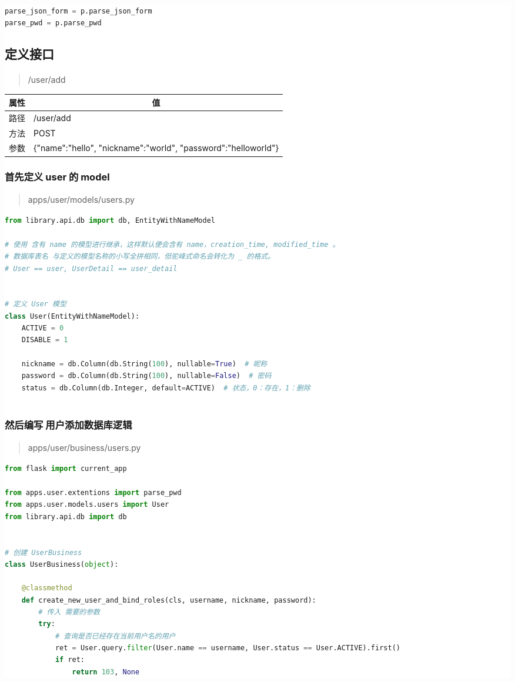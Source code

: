 ```python
parse_json_form = p.parse_json_form
parse_pwd = p.parse_pwd

```

## 定义接口

> /user/add

| 属性 | 值 |
| -- | -- |
| 路径 | /user/add |
| 方法 | POST |
| 参数 | {"name":"hello", "nickname":"world", "password":"helloworld"}|


### 首先定义 user 的 model


> apps/user/models/users.py

```python
from library.api.db import db, EntityWithNameModel

# 使用 含有 name 的模型进行继承，这样默认便会含有 name，creation_time, modified_time 。
# 数据库表名 与定义的模型名称的小写全拼相同，但驼峰式命名会转化为 _ 的格式。
# User == user, UserDetail == user_detail


# 定义 User 模型
class User(EntityWithNameModel):
    ACTIVE = 0
    DISABLE = 1

    nickname = db.Column(db.String(100), nullable=True)  # 昵称
    password = db.Column(db.String(100), nullable=False)  # 密码
    status = db.Column(db.Integer, default=ACTIVE)  # 状态，0：存在，1：删除
    
```


### 然后编写 用户添加数据库逻辑


> apps/user/business/users.py

```python
from flask import current_app

from apps.user.extentions import parse_pwd
from apps.user.models.users import User
from library.api.db import db


# 创建 UserBusiness
class UserBusiness(object):

    @classmethod
    def create_new_user_and_bind_roles(cls, username, nickname, password):
        # 传入 需要的参数 
        try:
            # 查询是否已经存在当前用户名的用户
            ret = User.query.filter(User.name == username, User.status == User.ACTIVE).first()
            if ret:
                return 103, None
```
